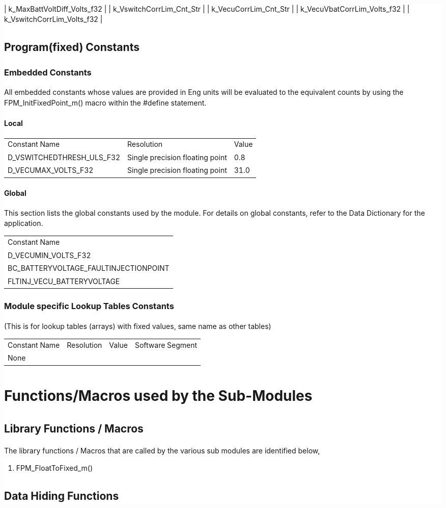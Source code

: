 | k_MaxBattVoltDiff_Volts_f32 |
| k_VswitchCorrLim_Cnt_Str    |
| k_VecuCorrLim_Cnt_Str       |
| k_VecuVbatCorrLim_Volts_f32 |
| k_VswitchCorrLim_Volts_f32  |

## Program(fixed) Constants

### Embedded Constants

All embedded constants whose values are provided in Eng units will be
evaluated to the equivalent counts by using the FPM_InitFixedPoint_m()
macro within the \#define statement.

#### Local

|                           |                                 |       |
|---------------------------|---------------------------------|-------|
| Constant Name             | Resolution                      | Value |
| D_VSWITCHEDTHRESH_ULS_F32 | Single precision floating point | 0.8   |
| D_VECUMAX_VOLTS_F32       | Single precision floating point | 31.0  |

#### Global

This section lists the global constants used by the module. For details
on global constants, refer to the Data Dictionary for the application.

|                                       |
|---------------------------------------|
| Constant Name                         |
| D_VECUMIN_VOLTS_F32                   |
| BC_BATTERYVOLTAGE_FAULTINJECTIONPOINT |
| FLTINJ_VECU_BATTERYVOLTAGE            |

### Module specific Lookup Tables Constants

(This is for lookup tables (arrays) with fixed values, same name as
other tables)

|               |            |       |                  |
|---------------|------------|-------|------------------|
| Constant Name | Resolution | Value | Software Segment |
| None          |            |       |                  |

# Functions/Macros used by the Sub-Modules 

## Library Functions / Macros 

The library functions / Macros that are called by the various sub
modules are identified below,

1.  FPM_FloatToFixed_m()

## Data Hiding Functions
